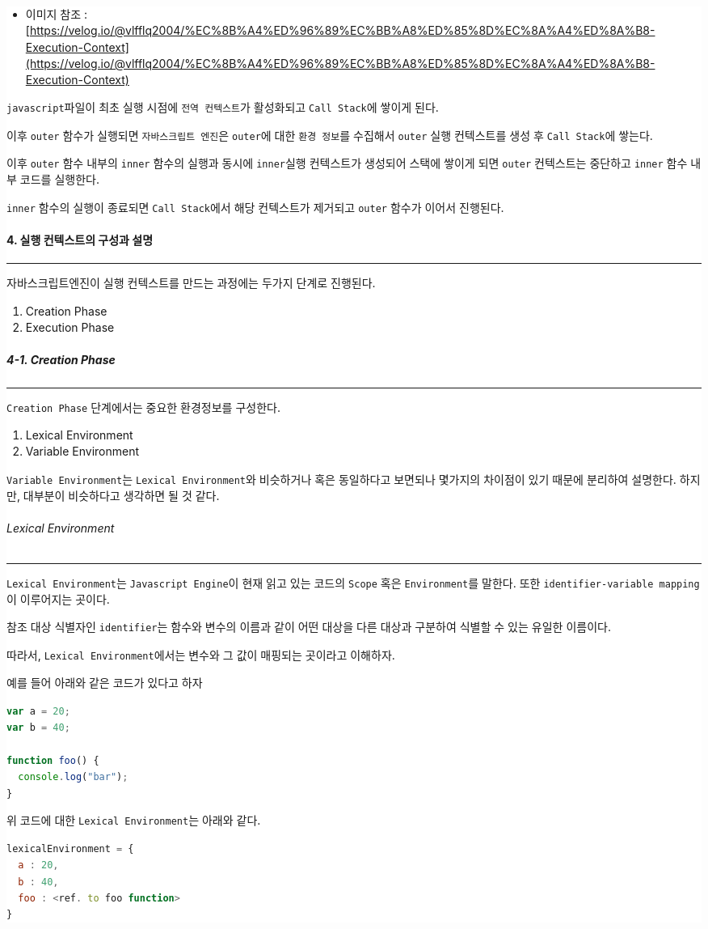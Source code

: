 - 이미지 참조 : [https://velog.io/@vlfflq2004/%EC%8B%A4%ED%96%89%EC%BB%A8%ED%85%8D%EC%8A%A4%ED%8A%B8-Execution-Context](https://velog.io/@vlfflq2004/%EC%8B%A4%ED%96%89%EC%BB%A8%ED%85%8D%EC%8A%A4%ED%8A%B8-Execution-Context)

`javascript`파일이 최초 실행 시점에 `전역 컨텍스트`가 활성화되고 `Call Stack`에 쌓이게 된다.

이후 `outer` 함수가 실행되면 `자바스크립트 엔진`은 `outer`에 대한 `환경 정보`를 수집해서 `outer` 실행 컨텍스트를 생성 후 `Call Stack`에 쌓는다.

이후 `outer` 함수 내부의 `inner` 함수의 실행과 동시에 `inner`실행 컨텍스트가 생성되어 스택에 쌓이게 되면 `outer` 컨텍스트는 중단하고 `inner` 함수 내부 코드를 실행한다.

`inner` 함수의 실행이 종료되면 `Call Stack`에서 해당 컨텍스트가 제거되고 `outer` 함수가 이어서 진행된다.

#### 4. 실행 컨텍스트의 구성과 설명

---

자바스크립트엔진이 실행 컨텍스트를 만드는 과정에는 두가지 단계로 진행된다.

1. Creation Phase
2. Execution Phase

##### 4-1. Creation Phase

---

`Creation Phase` 단계에서는 중요한 환경정보를 구성한다.

1. Lexical Environment
2. Variable Environment

`Variable Environment`는 `Lexical Environment`와 비슷하거나 혹은 동일하다고 보면되나 몇가지의 차이점이 있기 때문에 분리하여 설명한다. 하지만, 대부분이 비슷하다고 생각하면 될 것 같다.

###### Lexical Environment

---

`Lexical Environment`는 `Javascript Engine`이 현재 읽고 있는 코드의 `Scope` 혹은 `Environment`를 말한다. 또한 `identifier-variable mapping`이 이루어지는 곳이다.

참조 대상 식별자인 `identifier`는 함수와 변수의 이름과 같이 어떤 대상을 다른 대상과 구분하여 식별할 수 있는 유일한 이름이다.

따라서, `Lexical Environment`에서는 변수와 그 값이 매핑되는 곳이라고 이해하자.

예를 들어 아래와 같은 코드가 있다고 하자

```js
var a = 20;
var b = 40;

function foo() {
  console.log("bar");
}
```

위 코드에 대한 `Lexical Environment`는 아래와 같다.

```js
lexicalEnvironment = {
  a : 20,
  b : 40,
  foo : <ref. to foo function>
}
```
